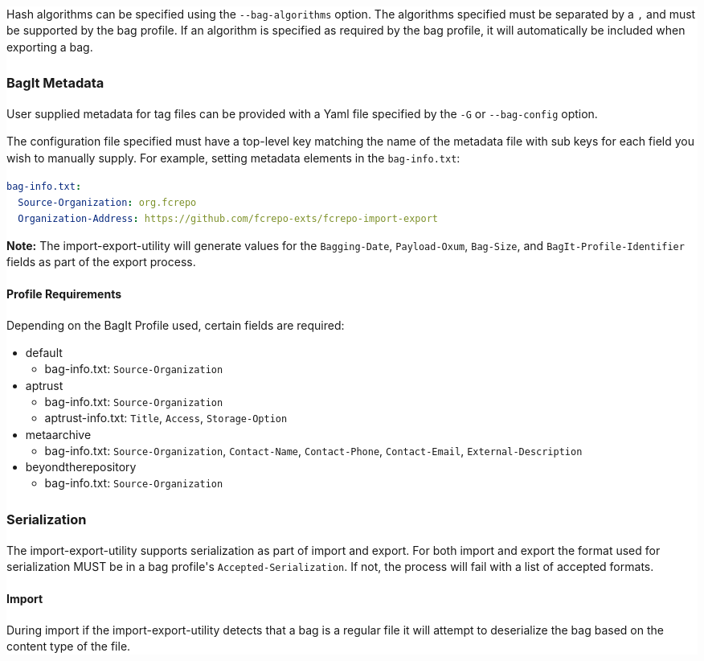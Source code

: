 Hash algorithms can be specified using the `--bag-algorithms` option. The algorithms specified must be separated by a 
`,` and must be supported by the bag profile. If an algorithm is specified as required by the bag profile, it will 
automatically be included when exporting a bag.

### BagIt Metadata

User supplied metadata for tag files can be provided with a Yaml file specified by the `-G` or `--bag-config` option.

The configuration file specified must have a top-level key matching the name of the metadata file with sub keys for
each field you wish to manually supply. For example, setting metadata elements in the `bag-info.txt`:

```yaml
bag-info.txt:
  Source-Organization: org.fcrepo
  Organization-Address: https://github.com/fcrepo-exts/fcrepo-import-export
```

**Note:** The import-export-utility will generate values for the `Bagging-Date`, `Payload-Oxum`, `Bag-Size`, and
`BagIt-Profile-Identifier` fields as part of the export process.

#### Profile Requirements

Depending on the BagIt Profile used, certain fields are required:

* default
   * bag-info.txt: `Source-Organization`
* aptrust
   * bag-info.txt: `Source-Organization`
   * aptrust-info.txt: `Title`, `Access`, `Storage-Option`
* metaarchive
   * bag-info.txt: `Source-Organization`, `Contact-Name`, `Contact-Phone`, `Contact-Email`, `External-Description`
* beyondtherepository
   * bag-info.txt: `Source-Organization`

### Serialization

The import-export-utility supports serialization as part of import and export. For both import and export the format 
used for serialization MUST be in a bag profile's `Accepted-Serialization`. If not, the process will fail with a list of
accepted formats.

#### Import

During import if the import-export-utility detects that a bag is a regular file it will attempt to deserialize the bag
based on the content type of the file.
